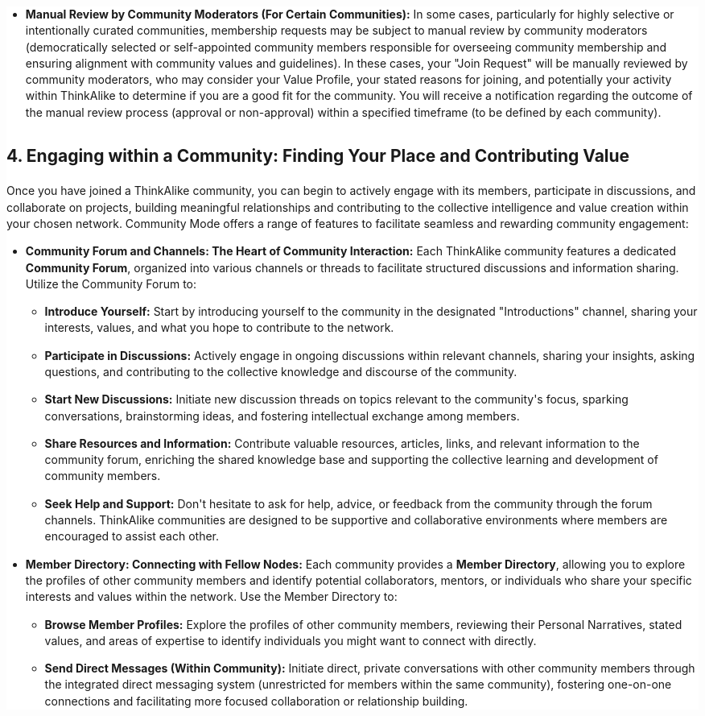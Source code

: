   * **Manual Review by Community Moderators (For Certain Communities):**  In some cases, particularly for highly selective or intentionally curated communities, membership requests may be subject to manual review by community moderators (democratically selected or self-appointed community members responsible for overseeing community membership and ensuring alignment with community values and guidelines).  In these cases, your "Join Request" will be manually reviewed by community moderators, who may consider your Value Profile, your stated reasons for joining, and potentially your activity within ThinkAlike to determine if you are a good fit for the community.  You will receive a notification regarding the outcome of the manual review process (approval or non-approval) within a specified timeframe (to be defined by each community).

## 4. Engaging within a Community: Finding Your Place and Contributing Value

Once you have joined a ThinkAlike community, you can begin to actively engage with its members, participate in discussions, and collaborate on projects, building meaningful relationships and contributing to the collective intelligence and value creation within your chosen network.  Community Mode offers a range of features to facilitate seamless and rewarding community engagement:

* **Community Forum and Channels: The Heart of Community Interaction:** Each ThinkAlike community features a dedicated **Community Forum**, organized into various channels or threads to facilitate structured discussions and information sharing.  Utilize the Community Forum to:

  * **Introduce Yourself:**  Start by introducing yourself to the community in the designated "Introductions" channel, sharing your interests, values, and what you hope to contribute to the network.

  * **Participate in Discussions:**  Actively engage in ongoing discussions within relevant channels, sharing your insights, asking questions, and contributing to the collective knowledge and discourse of the community.

  * **Start New Discussions:**  Initiate new discussion threads on topics relevant to the community's focus, sparking conversations, brainstorming ideas, and fostering intellectual exchange among members.

  * **Share Resources and Information:**  Contribute valuable resources, articles, links, and relevant information to the community forum, enriching the shared knowledge base and supporting the collective learning and development of community members.

  * **Seek Help and Support:**  Don't hesitate to ask for help, advice, or feedback from the community through the forum channels. ThinkAlike communities are designed to be supportive and collaborative environments where members are encouraged to assist each other.

* **Member Directory: Connecting with Fellow Nodes:** Each community provides a **Member Directory**, allowing you to explore the profiles of other community members and identify potential collaborators, mentors, or individuals who share your specific interests and values within the network.  Use the Member Directory to:

  * **Browse Member Profiles:**  Explore the profiles of other community members, reviewing their Personal Narratives, stated values, and areas of expertise to identify individuals you might want to connect with directly.

  * **Send Direct Messages (Within Community):**  Initiate direct, private conversations with other community members through the integrated direct messaging system (unrestricted for members within the same community), fostering one-on-one connections and facilitating more focused collaboration or relationship building.
